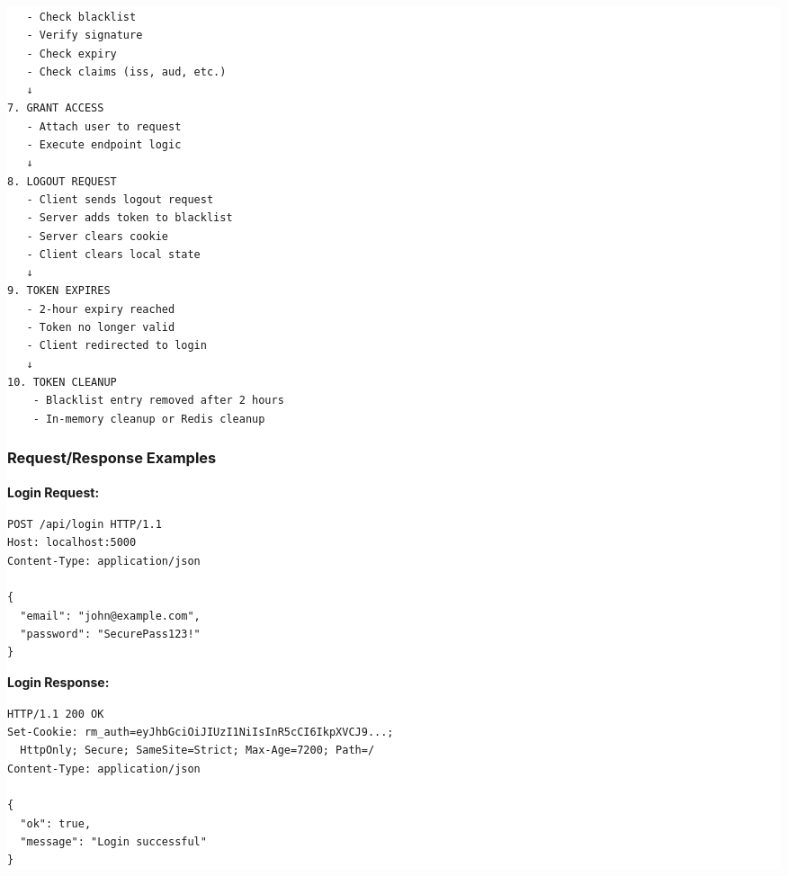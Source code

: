 ```
   - Check blacklist
   - Verify signature
   - Check expiry
   - Check claims (iss, aud, etc.)
   ↓
7. GRANT ACCESS
   - Attach user to request
   - Execute endpoint logic
   ↓
8. LOGOUT REQUEST
   - Client sends logout request
   - Server adds token to blacklist
   - Server clears cookie
   - Client clears local state
   ↓
9. TOKEN EXPIRES
   - 2-hour expiry reached
   - Token no longer valid
   - Client redirected to login
   ↓
10. TOKEN CLEANUP
    - Blacklist entry removed after 2 hours
    - In-memory cleanup or Redis cleanup
```

### Request/Response Examples

**Login Request:**
```http
POST /api/login HTTP/1.1
Host: localhost:5000
Content-Type: application/json

{
  "email": "john@example.com",
  "password": "SecurePass123!"
}
```

**Login Response:**
```http
HTTP/1.1 200 OK
Set-Cookie: rm_auth=eyJhbGciOiJIUzI1NiIsInR5cCI6IkpXVCJ9...; 
  HttpOnly; Secure; SameSite=Strict; Max-Age=7200; Path=/
Content-Type: application/json

{
  "ok": true,
  "message": "Login successful"
}
```
